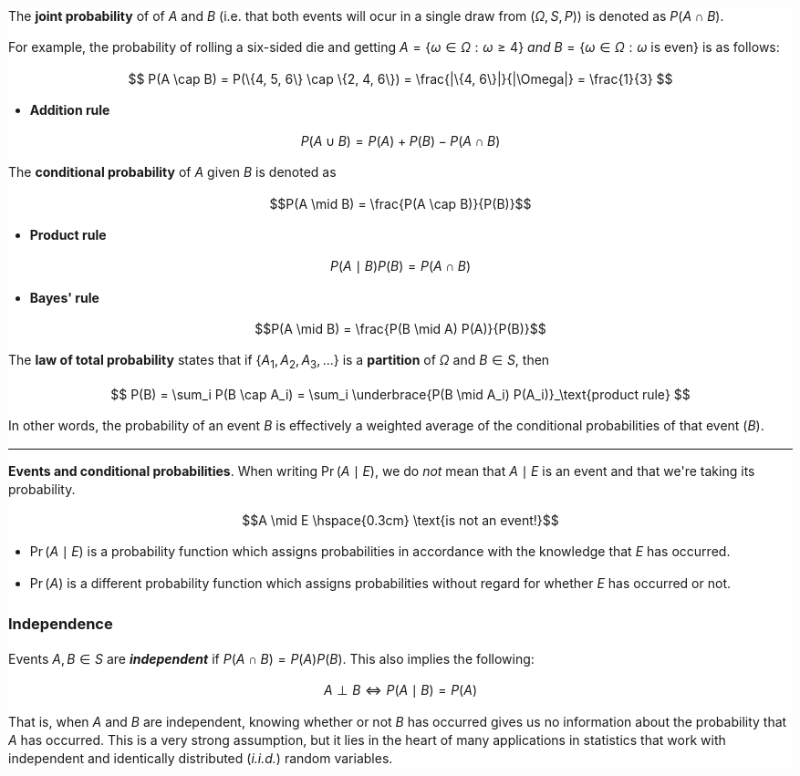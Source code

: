 The **joint probability** of of $A$ and $B$ (i.e. that both events will ocur in a single draw from $(\Omega, S, P)$) is denoted as $P(A \cap B)$.

For example, the probability of rolling a six-sided die and getting $A = \{\omega \in \Omega: \omega \geq 4\}$ *and* $B = \{\omega \in \Omega: \omega \text{ is even}\}$ is as follows:

$$
P(A \cap B) = P(\{4, 5, 6\} \cap \{2, 4, 6\}) = \frac{|\{4, 6\}|}{|\Omega|} = \frac{1}{3}
$$

- **Addition rule**

$$P(A \cup B) = P(A) + P(B) - P(A \cap B)$$

The **conditional probability** of $A$ given $B$ is denoted as

$$P(A \mid B) = \frac{P(A \cap B)}{P(B)}$$

- **Product rule**

$$P(A \mid B) P(B) = P(A \cap B)$$

- **Bayes' rule**

$$P(A \mid B) = \frac{P(B \mid A) P(A)}{P(B)}$$


The **law of total probability** states that if $\{A_1, A_2, A_3, ...\}$ is a **partition** of $\Omega$ and $B \in S$, then

$$
P(B) = \sum_i P(B \cap A_i) = \sum_i \underbrace{P(B \mid A_i) P(A_i)}_\text{product rule}
$$

In other words, the probability of an event $B$ is effectively a weighted average of the conditional probabilities of that event ($B$).

****

**Events and conditional probabilities**. When writing $\Pr(A\mid E)$, we do *not* mean that $A \mid E$ is an event and that we're taking its probability. 

$$A \mid E \hspace{0.3cm} \text{is not an event!}$$

- $\Pr(A \mid E)$ is a probability function which assigns probabilities in accordance with the knowledge that $E$ has occurred.

- $\Pr(A)$ is a different probability function which assigns probabilities without regard for whether $E$ has occurred or not. 

### Independence

Events $A, B \in S$ are ***independent*** if $P(A \cap B) = P(A)P(B)$. This also implies the following:

$$A \perp B \iff P(A \mid B) = P(A)$$

That is, when $A$ and $B$ are independent, knowing whether or not $B$ has occurred gives us no information about the probability that $A$ has occurred. This is a very strong assumption, but it lies in the heart of many applications in statistics that work with independent and identically distributed (*i.i.d.*) random variables.
